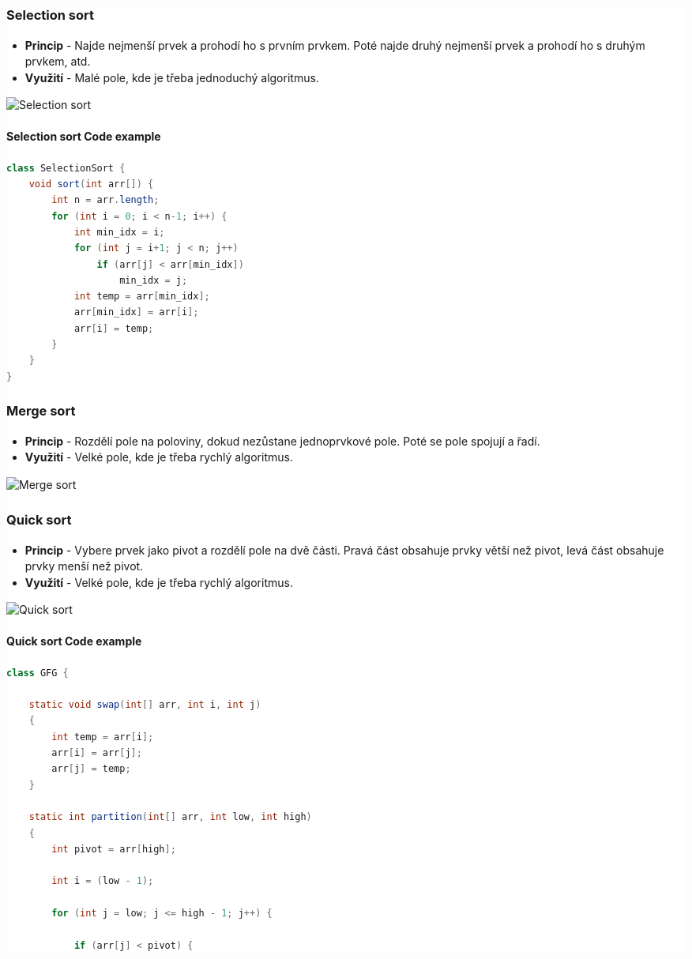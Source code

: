 ### Selection sort 

- **Princip** - Najde nejmenší prvek a prohodí ho s prvním prvkem. Poté najde druhý nejmenší prvek a prohodí ho s druhým prvkem, atd.
- **Využití** - Malé pole, kde je třeba jednoduchý algoritmus.

![Selection sort](https://media.geeksforgeeks.org/wp-content/uploads/20240110164310/Selection-Sort-in-Java-660.png)

#### Selection sort Code example

```Java
class SelectionSort {
    void sort(int arr[]) {
        int n = arr.length;
        for (int i = 0; i < n-1; i++) {
            int min_idx = i;
            for (int j = i+1; j < n; j++)
                if (arr[j] < arr[min_idx])
                    min_idx = j;
            int temp = arr[min_idx];
            arr[min_idx] = arr[i];
            arr[i] = temp;
        }
    }
}
```

### Merge sort

- **Princip** - Rozdělí pole na poloviny, dokud nezůstane jednoprvkové pole. Poté se pole spojují a řadí.
- **Využití** - Velké pole, kde je třeba rychlý algoritmus.

![Merge sort](https://media.geeksforgeeks.org/wp-content/uploads/20230713125040/Merge-Sort-in-Java-2-(1)-660.png)

### Quick sort

- **Princip** - Vybere prvek jako pivot a rozdělí pole na dvě části. Pravá část obsahuje prvky větší než pivot, levá část obsahuje prvky menší než pivot.
- **Využití** - Velké pole, kde je třeba rychlý algoritmus.

![Quick sort](https://inprogrammer.com/wp-content/uploads/2023/02/image-48.png)

#### Quick sort Code example

```Java
class GFG {

    static void swap(int[] arr, int i, int j)
    {
        int temp = arr[i];
        arr[i] = arr[j];
        arr[j] = temp;
    }

    static int partition(int[] arr, int low, int high)
    {
        int pivot = arr[high];

        int i = (low - 1);

        for (int j = low; j <= high - 1; j++) {

            if (arr[j] < pivot) {

```